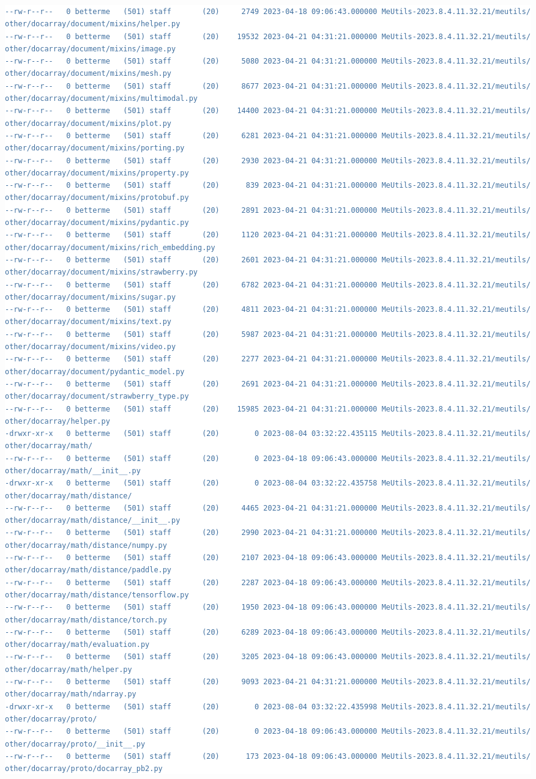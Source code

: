 ```diff
--rw-r--r--   0 betterme   (501) staff       (20)     2749 2023-04-18 09:06:43.000000 MeUtils-2023.8.4.11.32.21/meutils/other/docarray/document/mixins/helper.py
--rw-r--r--   0 betterme   (501) staff       (20)    19532 2023-04-21 04:31:21.000000 MeUtils-2023.8.4.11.32.21/meutils/other/docarray/document/mixins/image.py
--rw-r--r--   0 betterme   (501) staff       (20)     5080 2023-04-21 04:31:21.000000 MeUtils-2023.8.4.11.32.21/meutils/other/docarray/document/mixins/mesh.py
--rw-r--r--   0 betterme   (501) staff       (20)     8677 2023-04-21 04:31:21.000000 MeUtils-2023.8.4.11.32.21/meutils/other/docarray/document/mixins/multimodal.py
--rw-r--r--   0 betterme   (501) staff       (20)    14400 2023-04-21 04:31:21.000000 MeUtils-2023.8.4.11.32.21/meutils/other/docarray/document/mixins/plot.py
--rw-r--r--   0 betterme   (501) staff       (20)     6281 2023-04-21 04:31:21.000000 MeUtils-2023.8.4.11.32.21/meutils/other/docarray/document/mixins/porting.py
--rw-r--r--   0 betterme   (501) staff       (20)     2930 2023-04-21 04:31:21.000000 MeUtils-2023.8.4.11.32.21/meutils/other/docarray/document/mixins/property.py
--rw-r--r--   0 betterme   (501) staff       (20)      839 2023-04-21 04:31:21.000000 MeUtils-2023.8.4.11.32.21/meutils/other/docarray/document/mixins/protobuf.py
--rw-r--r--   0 betterme   (501) staff       (20)     2891 2023-04-21 04:31:21.000000 MeUtils-2023.8.4.11.32.21/meutils/other/docarray/document/mixins/pydantic.py
--rw-r--r--   0 betterme   (501) staff       (20)     1120 2023-04-21 04:31:21.000000 MeUtils-2023.8.4.11.32.21/meutils/other/docarray/document/mixins/rich_embedding.py
--rw-r--r--   0 betterme   (501) staff       (20)     2601 2023-04-21 04:31:21.000000 MeUtils-2023.8.4.11.32.21/meutils/other/docarray/document/mixins/strawberry.py
--rw-r--r--   0 betterme   (501) staff       (20)     6782 2023-04-21 04:31:21.000000 MeUtils-2023.8.4.11.32.21/meutils/other/docarray/document/mixins/sugar.py
--rw-r--r--   0 betterme   (501) staff       (20)     4811 2023-04-21 04:31:21.000000 MeUtils-2023.8.4.11.32.21/meutils/other/docarray/document/mixins/text.py
--rw-r--r--   0 betterme   (501) staff       (20)     5987 2023-04-21 04:31:21.000000 MeUtils-2023.8.4.11.32.21/meutils/other/docarray/document/mixins/video.py
--rw-r--r--   0 betterme   (501) staff       (20)     2277 2023-04-21 04:31:21.000000 MeUtils-2023.8.4.11.32.21/meutils/other/docarray/document/pydantic_model.py
--rw-r--r--   0 betterme   (501) staff       (20)     2691 2023-04-21 04:31:21.000000 MeUtils-2023.8.4.11.32.21/meutils/other/docarray/document/strawberry_type.py
--rw-r--r--   0 betterme   (501) staff       (20)    15985 2023-04-21 04:31:21.000000 MeUtils-2023.8.4.11.32.21/meutils/other/docarray/helper.py
-drwxr-xr-x   0 betterme   (501) staff       (20)        0 2023-08-04 03:32:22.435115 MeUtils-2023.8.4.11.32.21/meutils/other/docarray/math/
--rw-r--r--   0 betterme   (501) staff       (20)        0 2023-04-18 09:06:43.000000 MeUtils-2023.8.4.11.32.21/meutils/other/docarray/math/__init__.py
-drwxr-xr-x   0 betterme   (501) staff       (20)        0 2023-08-04 03:32:22.435758 MeUtils-2023.8.4.11.32.21/meutils/other/docarray/math/distance/
--rw-r--r--   0 betterme   (501) staff       (20)     4465 2023-04-21 04:31:21.000000 MeUtils-2023.8.4.11.32.21/meutils/other/docarray/math/distance/__init__.py
--rw-r--r--   0 betterme   (501) staff       (20)     2990 2023-04-21 04:31:21.000000 MeUtils-2023.8.4.11.32.21/meutils/other/docarray/math/distance/numpy.py
--rw-r--r--   0 betterme   (501) staff       (20)     2107 2023-04-18 09:06:43.000000 MeUtils-2023.8.4.11.32.21/meutils/other/docarray/math/distance/paddle.py
--rw-r--r--   0 betterme   (501) staff       (20)     2287 2023-04-18 09:06:43.000000 MeUtils-2023.8.4.11.32.21/meutils/other/docarray/math/distance/tensorflow.py
--rw-r--r--   0 betterme   (501) staff       (20)     1950 2023-04-18 09:06:43.000000 MeUtils-2023.8.4.11.32.21/meutils/other/docarray/math/distance/torch.py
--rw-r--r--   0 betterme   (501) staff       (20)     6289 2023-04-18 09:06:43.000000 MeUtils-2023.8.4.11.32.21/meutils/other/docarray/math/evaluation.py
--rw-r--r--   0 betterme   (501) staff       (20)     3205 2023-04-18 09:06:43.000000 MeUtils-2023.8.4.11.32.21/meutils/other/docarray/math/helper.py
--rw-r--r--   0 betterme   (501) staff       (20)     9093 2023-04-21 04:31:21.000000 MeUtils-2023.8.4.11.32.21/meutils/other/docarray/math/ndarray.py
-drwxr-xr-x   0 betterme   (501) staff       (20)        0 2023-08-04 03:32:22.435998 MeUtils-2023.8.4.11.32.21/meutils/other/docarray/proto/
--rw-r--r--   0 betterme   (501) staff       (20)        0 2023-04-18 09:06:43.000000 MeUtils-2023.8.4.11.32.21/meutils/other/docarray/proto/__init__.py
--rw-r--r--   0 betterme   (501) staff       (20)      173 2023-04-18 09:06:43.000000 MeUtils-2023.8.4.11.32.21/meutils/other/docarray/proto/docarray_pb2.py
```